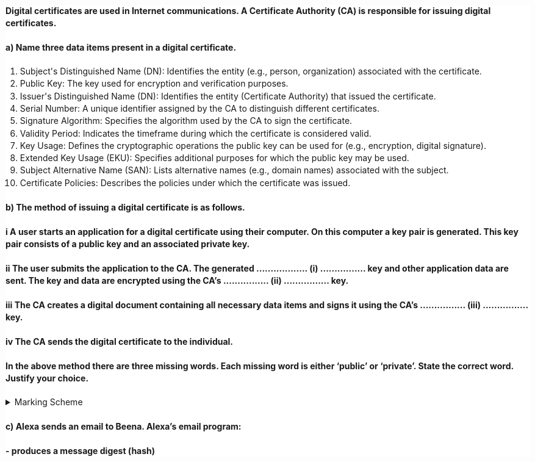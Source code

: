#### Digital certificates are used in Internet communications. A Certificate Authority (CA) is responsible for issuing digital certificates.

#### a) Name three data items present in a digital certificate.

1. Subject's Distinguished Name (DN): Identifies the entity (e.g., person, organization) associated with the certificate.
2. Public Key: The key used for encryption and verification purposes.
3. Issuer's Distinguished Name (DN): Identifies the entity (Certificate Authority) that issued the certificate.
4. Serial Number: A unique identifier assigned by the CA to distinguish different certificates.
5. Signature Algorithm: Specifies the algorithm used by the CA to sign the certificate.
6. Validity Period: Indicates the timeframe during which the certificate is considered valid.
7. Key Usage: Defines the cryptographic operations the public key can be used for (e.g., encryption, digital signature).
8. Extended Key Usage (EKU): Specifies additional purposes for which the public key may be used.
9. Subject Alternative Name (SAN): Lists alternative names (e.g., domain names) associated with the subject.
10. Certificate Policies: Describes the policies under which the certificate was issued.

#### b) The method of issuing a digital certificate is as follows.

#### i A user starts an application for a digital certificate using their computer. On this computer a key pair is generated. This key pair consists of a public key and an associated private key.

#### ii The user submits the application to the CA. The generated .................. (i) ................ key and other application data are sent. The key and data are encrypted using the CA’s ................ (ii) ................ key.

#### iii The CA creates a digital document containing all necessary data items and signs it using the CA’s ................ (iii) ................ key.

#### iv The CA sends the digital certificate to the individual.

#### In the above method there are three missing words. Each missing word is either ‘public’ or ‘private’. State the correct word. Justify your choice.

<details><summary>Marking Scheme</summary></details>

#### c) Alexa sends an email to Beena. Alexa’s email program:

#### - produces a message digest (hash)

